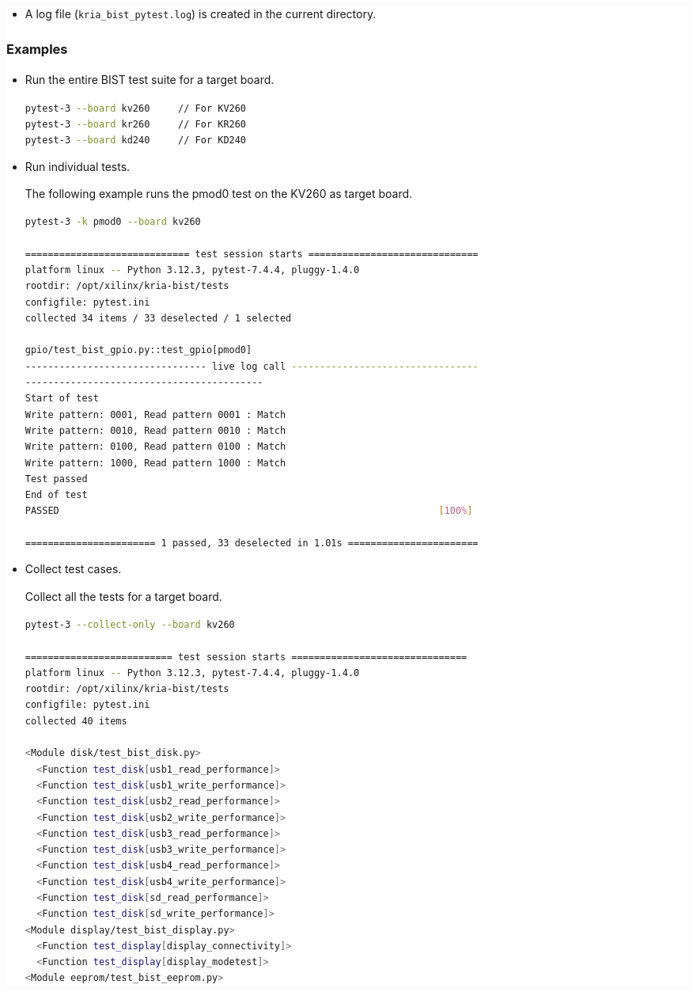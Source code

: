 * A log file (`kria_bist_pytest.log`) is created in the current directory.

### Examples

* Run the entire BIST test suite for a target board.

  ```bash
  pytest-3 --board kv260     // For KV260
  pytest-3 --board kr260     // For KR260
  pytest-3 --board kd240     // For KD240
  ```

* Run individual tests.

  The following example runs the pmod0 test on the KV260 as target board.

  ```bash
  pytest-3 -k pmod0 --board kv260

  ============================= test session starts ==============================
  platform linux -- Python 3.12.3, pytest-7.4.4, pluggy-1.4.0
  rootdir: /opt/xilinx/kria-bist/tests
  configfile: pytest.ini
  collected 34 items / 33 deselected / 1 selected

  gpio/test_bist_gpio.py::test_gpio[pmod0]
  -------------------------------- live log call ---------------------------------
  ------------------------------------------
  Start of test
  Write pattern: 0001, Read pattern 0001 : Match
  Write pattern: 0010, Read pattern 0010 : Match
  Write pattern: 0100, Read pattern 0100 : Match
  Write pattern: 1000, Read pattern 1000 : Match
  Test passed
  End of test
  PASSED                                                                   [100%]

  ======================= 1 passed, 33 deselected in 1.01s =======================
  ```

* Collect test cases.

  Collect all the tests for a target board.

  ```bash
  pytest-3 --collect-only --board kv260

  ========================== test session starts ===============================
  platform linux -- Python 3.12.3, pytest-7.4.4, pluggy-1.4.0
  rootdir: /opt/xilinx/kria-bist/tests
  configfile: pytest.ini
  collected 40 items

  <Module disk/test_bist_disk.py>
    <Function test_disk[usb1_read_performance]>
    <Function test_disk[usb1_write_performance]>
    <Function test_disk[usb2_read_performance]>
    <Function test_disk[usb2_write_performance]>
    <Function test_disk[usb3_read_performance]>
    <Function test_disk[usb3_write_performance]>
    <Function test_disk[usb4_read_performance]>
    <Function test_disk[usb4_write_performance]>
    <Function test_disk[sd_read_performance]>
    <Function test_disk[sd_write_performance]>
  <Module display/test_bist_display.py>
    <Function test_display[display_connectivity]>
    <Function test_display[display_modetest]>
  <Module eeprom/test_bist_eeprom.py>
  ```